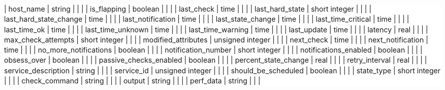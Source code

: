 | host\_name                | string           |             |         |
| is\_flapping              | boolean          |             |         |
| last\_check               | time             |             |         |
| last\_hard\_state         | short integer    |             |         |
| last\_hard\_state\_change | time             |             |         |
| last\_notification        | time             |             |         |
| last\_state\_change       | time             |             |         |
| last\_time\_critical      | time             |             |         |
| last\_time\_ok            | time             |             |         |
| last\_time\_unknown       | time             |             |         |
| last\_time\_warning       | time             |             |         |
| last\_update              | time             |             |         |
| latency                   | real             |             |         |
| max\_check\_attempts      | short integer    |             |         |
| modified\_attributes      | unsigned integer |             |         |
| next\_check               | time             |             |         |
| next\_notification        | time             |             |         |
| no\_more\_notifications   | boolean          |             |         |
| notification\_number      | short integer    |             |         |
| notifications\_enabled    | boolean          |             |         |
| obsess\_over              | boolean          |             |         |
| passive\_checks\_enabled  | boolean          |             |         |
| percent\_state\_change    | real             |             |         |
| retry\_interval           | real             |             |         |
| service\_description      | string           |             |         |
| service\_id               | unsigned integer |             |         |
| should\_be\_scheduled     | boolean          |             |         |
| state\_type               | short integer    |             |         |
| check\_command            | string           |             |         |
| output                    | string           |             |         |
| perf\_data                | string           |             |         |
